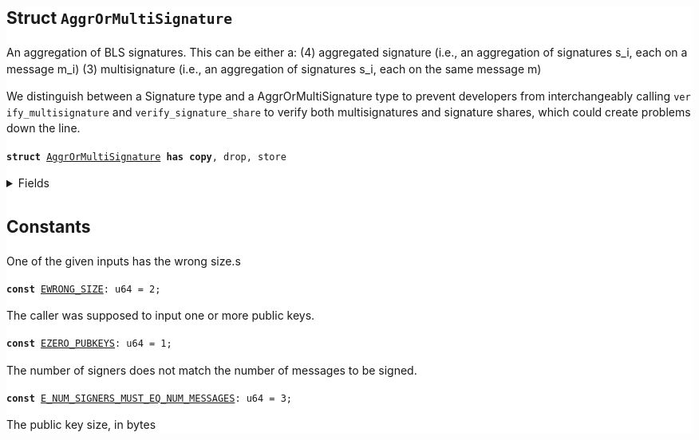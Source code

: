 <a id="0x1_bls12381_AggrOrMultiSignature"></a>

## Struct `AggrOrMultiSignature`

An aggregation of BLS signatures. This can be either a:
(4) aggregated signature (i.e., an aggregation of signatures s_i, each on a message m_i)
(3) multisignature (i.e., an aggregation of signatures s_i, each on the same message m)

We distinguish between a Signature type and a AggrOrMultiSignature type to prevent developers from interchangeably
calling <code>verify_multisignature</code> and <code>verify_signature_share</code> to verify both multisignatures and signature shares,
which could create problems down the line.


<pre><code><b>struct</b> <a href="bls12381.md#0x1_bls12381_AggrOrMultiSignature">AggrOrMultiSignature</a> <b>has</b> <b>copy</b>, drop, store
</code></pre>



<details><summary>Fields</summary></details>

<a id="@Constants_0"></a>

## Constants


<a id="0x1_bls12381_EWRONG_SIZE"></a>

One of the given inputs has the wrong size.s


<pre><code><b>const</b> <a href="bls12381.md#0x1_bls12381_EWRONG_SIZE">EWRONG_SIZE</a>: u64 = 2;
</code></pre>



<a id="0x1_bls12381_EZERO_PUBKEYS"></a>

The caller was supposed to input one or more public keys.


<pre><code><b>const</b> <a href="bls12381.md#0x1_bls12381_EZERO_PUBKEYS">EZERO_PUBKEYS</a>: u64 = 1;
</code></pre>



<a id="0x1_bls12381_E_NUM_SIGNERS_MUST_EQ_NUM_MESSAGES"></a>

The number of signers does not match the number of messages to be signed.


<pre><code><b>const</b> <a href="bls12381.md#0x1_bls12381_E_NUM_SIGNERS_MUST_EQ_NUM_MESSAGES">E_NUM_SIGNERS_MUST_EQ_NUM_MESSAGES</a>: u64 = 3;
</code></pre>



<a id="0x1_bls12381_PUBLIC_KEY_NUM_BYTES"></a>

The public key size, in bytes
